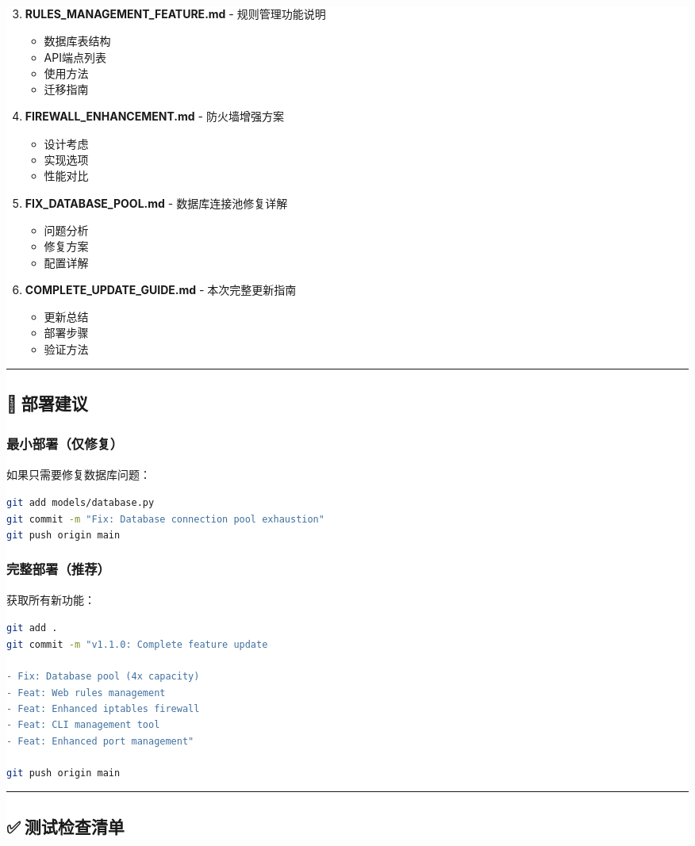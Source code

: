 3. **RULES_MANAGEMENT_FEATURE.md** - 规则管理功能说明
   - 数据库表结构
   - API端点列表
   - 使用方法
   - 迁移指南

4. **FIREWALL_ENHANCEMENT.md** - 防火墙增强方案
   - 设计考虑
   - 实现选项
   - 性能对比

5. **FIX_DATABASE_POOL.md** - 数据库连接池修复详解
   - 问题分析
   - 修复方案
   - 配置详解

6. **COMPLETE_UPDATE_GUIDE.md** - 本次完整更新指南
   - 更新总结
   - 部署步骤
   - 验证方法

---

## 🚀 部署建议

### 最小部署（仅修复）

如果只需要修复数据库问题：
```bash
git add models/database.py
git commit -m "Fix: Database connection pool exhaustion"
git push origin main
```

### 完整部署（推荐）

获取所有新功能：
```bash
git add .
git commit -m "v1.1.0: Complete feature update

- Fix: Database pool (4x capacity)
- Feat: Web rules management
- Feat: Enhanced iptables firewall
- Feat: CLI management tool
- Feat: Enhanced port management"

git push origin main
```

---

## ✅ 测试检查清单
